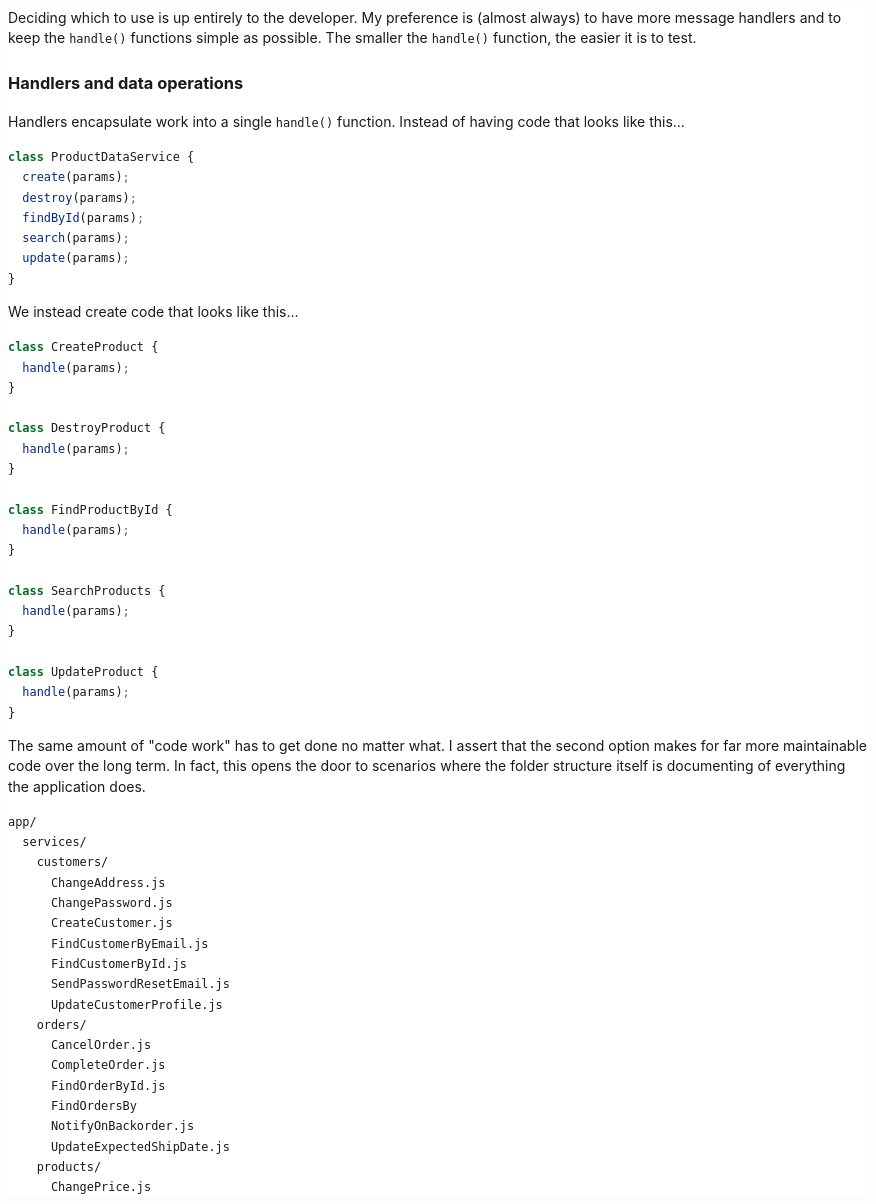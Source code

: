 Deciding which to use is up entirely to the developer. My preference is (almost always) to have more message handlers and to keep the `handle()` functions simple as possible. The smaller the `handle()` function, the easier it is to test.

### Handlers and data operations

Handlers encapsulate work into a single `handle()` function. Instead of having code that looks like this...

```js
class ProductDataService {
  create(params);
  destroy(params);
  findById(params);
  search(params);
  update(params);
}
```

We instead create code that looks like this...

```js
class CreateProduct {
  handle(params);
}

class DestroyProduct {
  handle(params);
}

class FindProductById {
  handle(params);
}

class SearchProducts {
  handle(params);
}

class UpdateProduct {
  handle(params);
}
```

The same amount of "code work" has to get done no matter what. I assert that the second option makes for far more maintainable code over the long term. In fact, this opens the door to scenarios where the folder structure itself is documenting of everything the application does.

```
app/
  services/
    customers/
      ChangeAddress.js
      ChangePassword.js
      CreateCustomer.js
      FindCustomerByEmail.js
      FindCustomerById.js
      SendPasswordResetEmail.js
      UpdateCustomerProfile.js
    orders/
      CancelOrder.js
      CompleteOrder.js
      FindOrderById.js
      FindOrdersBy
      NotifyOnBackorder.js
      UpdateExpectedShipDate.js
    products/
      ChangePrice.js
```